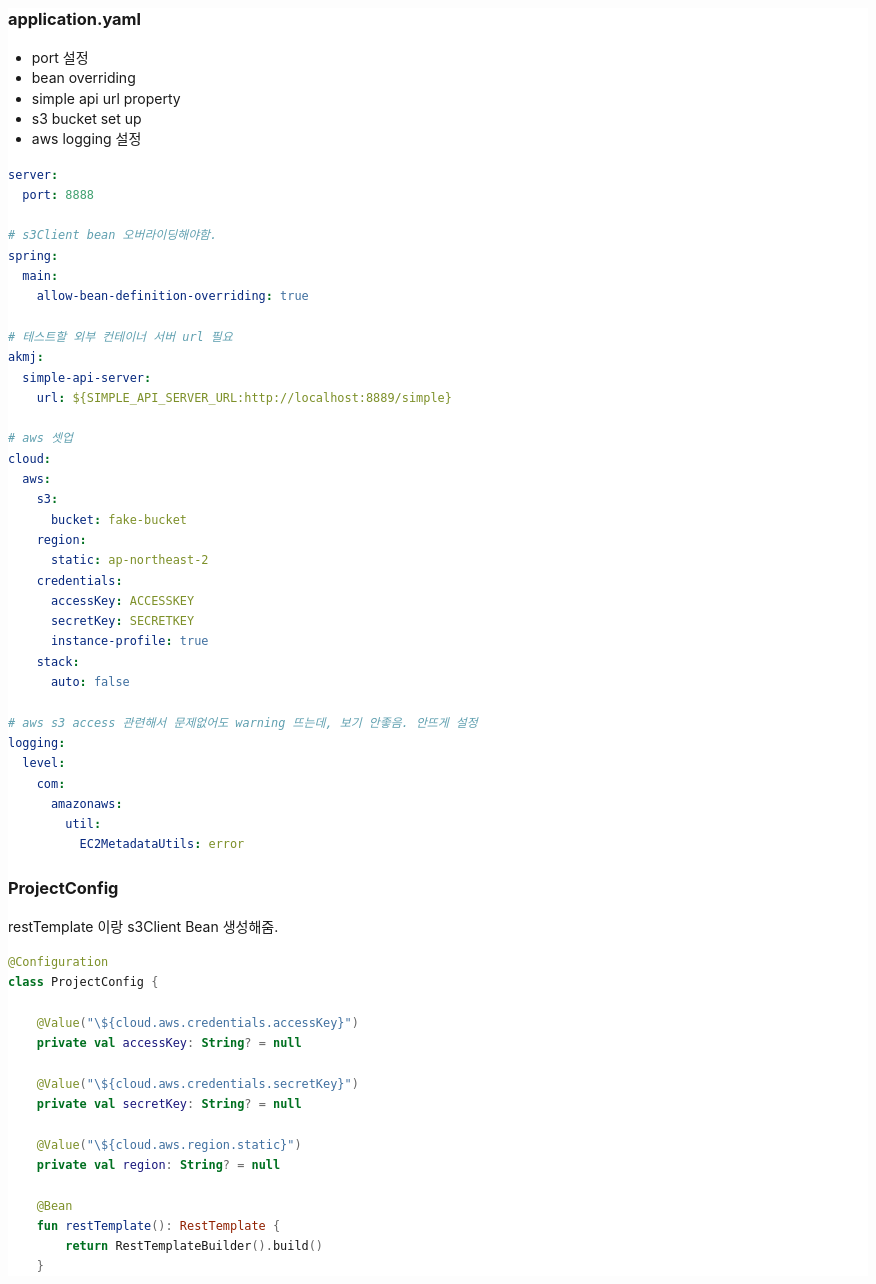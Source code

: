 ### application.yaml
* port 설정
* bean overriding
* simple api url property
* s3 bucket set up
* aws logging 설정

```yaml
server:
  port: 8888

# s3Client bean 오버라이딩해야함.
spring:
  main:
    allow-bean-definition-overriding: true

# 테스트할 외부 컨테이너 서버 url 필요
akmj:
  simple-api-server:
    url: ${SIMPLE_API_SERVER_URL:http://localhost:8889/simple}

# aws 셋업
cloud:
  aws:
    s3:
      bucket: fake-bucket
    region:
      static: ap-northeast-2
    credentials:
      accessKey: ACCESSKEY
      secretKey: SECRETKEY
      instance-profile: true
    stack:
      auto: false

# aws s3 access 관련해서 문제없어도 warning 뜨는데, 보기 안좋음. 안뜨게 설정
logging:
  level:
    com:
      amazonaws:
        util:
          EC2MetadataUtils: error       
```

### ProjectConfig
restTemplate 이랑 s3Client Bean 생성해줌.
```kotlin
@Configuration
class ProjectConfig {

    @Value("\${cloud.aws.credentials.accessKey}")
    private val accessKey: String? = null

    @Value("\${cloud.aws.credentials.secretKey}")
    private val secretKey: String? = null

    @Value("\${cloud.aws.region.static}")
    private val region: String? = null

    @Bean
    fun restTemplate(): RestTemplate {
        return RestTemplateBuilder().build()
    }

```